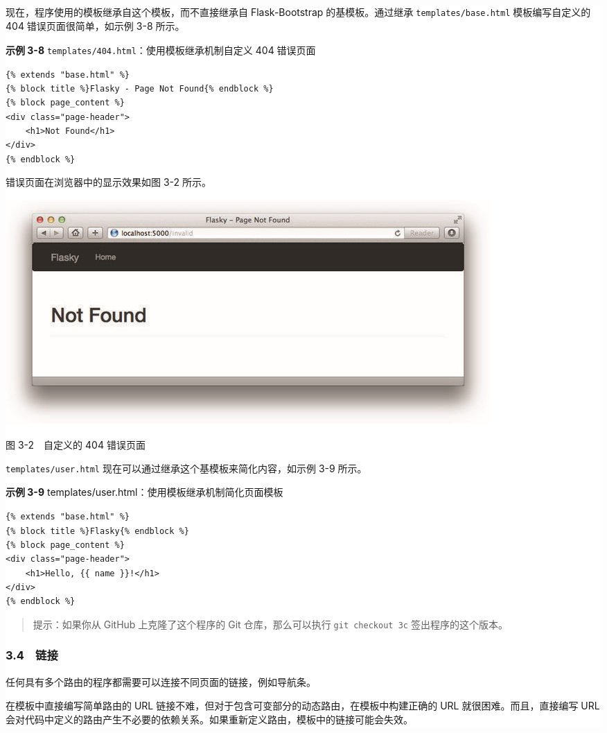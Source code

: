 现在，程序使用的模板继承自这个模板，而不直接继承自 Flask-Bootstrap 的基模板。通过继承 <code>templates/base.html</code> 模板编写自定义的 404 错误页面很简单，如示例 3-8 所示。

**示例 3-8** <code>templates/404.html</code>：使用模板继承机制自定义 404 错误页面
```
{% extends "base.html" %}
{% block title %}Flasky - Page Not Found{% endblock %}
{% block page_content %}
<div class="page-header">
    <h1>Not Found</h1>
</div>
{% endblock %}
```
错误页面在浏览器中的显示效果如图 3-2 所示。

![图 3-2　自定义的 404 错误页面](https://github.com/luanzun/luanzun.github.io/blob/master/Flask_Web_Development/static/3.2.png)

图 3-2　自定义的 404 错误页面

<code>templates/user.html</code> 现在可以通过继承这个基模板来简化内容，如示例 3-9 所示。

**示例 3-9** templates/user.html：使用模板继承机制简化页面模板
```
{% extends "base.html" %}
{% block title %}Flasky{% endblock %}
{% block page_content %}
<div class="page-header">
    <h1>Hello, {{ name }}!</h1>
</div>
{% endblock %}
```
>提示：如果你从 GitHub 上克隆了这个程序的 Git 仓库，那么可以执行 <code>git checkout 3c</code> 签出程序的这个版本。

### 3.4　链接
任何具有多个路由的程序都需要可以连接不同页面的链接，例如导航条。

在模板中直接编写简单路由的 URL 链接不难，但对于包含可变部分的动态路由，在模板中构建正确的 URL 就很困难。而且，直接编写 URL 会对代码中定义的路由产生不必要的依赖关系。如果重新定义路由，模板中的链接可能会失效。
